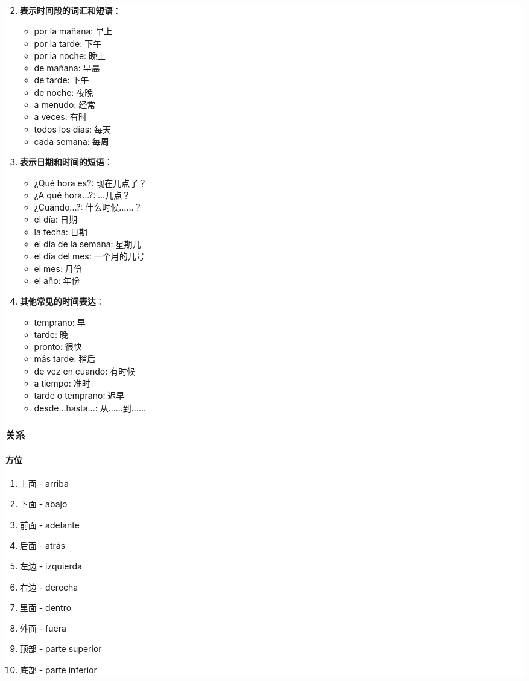 2. **表示时间段的词汇和短语**：
   - por la mañana: 早上
   - por la tarde: 下午
   - por la noche: 晚上
   - de mañana: 早晨
   - de tarde: 下午
   - de noche: 夜晚
   - a menudo: 经常
   - a veces: 有时
   - todos los días: 每天
   - cada semana: 每周

3. **表示日期和时间的短语**：
   - ¿Qué hora es?: 现在几点了？
   - ¿A qué hora...?: …几点？
   - ¿Cuándo...?: 什么时候……？
   - el día: 日期
   - la fecha: 日期
   - el día de la semana: 星期几
   - el día del mes: 一个月的几号
   - el mes: 月份
   - el año: 年份

4. **其他常见的时间表达**：
   - temprano: 早
   - tarde: 晚
   - pronto: 很快
   - más tarde: 稍后
   - de vez en cuando: 有时候
   - a tiempo: 准时
   - tarde o temprano: 迟早
   - desde...hasta...: 从……到……

### 关系

#### 方位

1. 上面 - arriba

2. 下面 - abajo

3. 前面 - adelante

4. 后面 - atrás

5. 左边 - izquierda

6. 右边 - derecha

7. 里面 - dentro

8. 外面 - fuera

9. 顶部 - parte superior

10. 底部 - parte inferior
